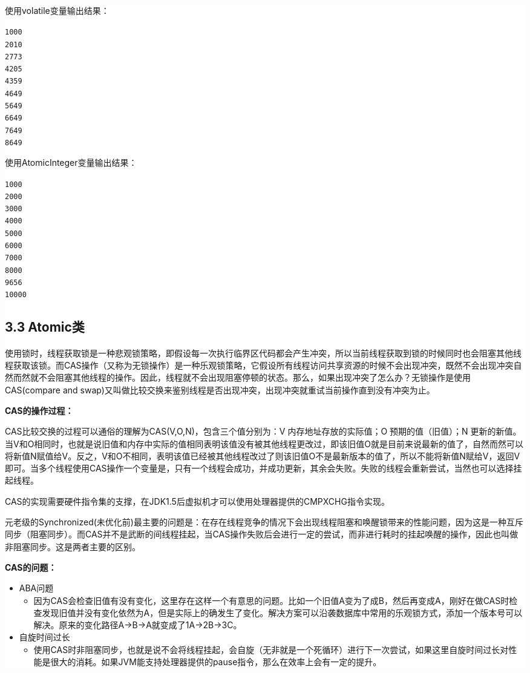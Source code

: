 使用volatile变量输出结果：

```
1000
2010
2773
4205
4359
4649
5649
6649
7649
8649
```

使用AtomicInteger变量输出结果：

```
1000
2000
3000
4000
5000
6000
7000
8000
9656
10000
```

## 3.3 Atomic类

使用锁时，线程获取锁是一种悲观锁策略，即假设每一次执行临界区代码都会产生冲突，所以当前线程获取到锁的时候同时也会阻塞其他线程获取该锁。而CAS操作（又称为无锁操作）是一种乐观锁策略，它假设所有线程访问共享资源的时候不会出现冲突，既然不会出现冲突自然而然就不会阻塞其他线程的操作。因此，线程就不会出现阻塞停顿的状态。那么，如果出现冲突了怎么办？无锁操作是使用CAS(compare and swap)又叫做比较交换来鉴别线程是否出现冲突，出现冲突就重试当前操作直到没有冲突为止。

**CAS的操作过程：**

CAS比较交换的过程可以通俗的理解为CAS(V,O,N)，包含三个值分别为：V 内存地址存放的实际值；O 预期的值（旧值）；N 更新的新值。当V和O相同时，也就是说旧值和内存中实际的值相同表明该值没有被其他线程更改过，即该旧值O就是目前来说最新的值了，自然而然可以将新值N赋值给V。反之，V和O不相同，表明该值已经被其他线程改过了则该旧值O不是最新版本的值了，所以不能将新值N赋给V，返回V即可。当多个线程使用CAS操作一个变量是，只有一个线程会成功，并成功更新，其余会失败。失败的线程会重新尝试，当然也可以选择挂起线程。

CAS的实现需要硬件指令集的支撑，在JDK1.5后虚拟机才可以使用处理器提供的CMPXCHG指令实现。

元老级的Synchronized(未优化前)最主要的问题是：在存在线程竞争的情况下会出现线程阻塞和唤醒锁带来的性能问题，因为这是一种互斥同步（阻塞同步）。而CAS并不是武断的间线程挂起，当CAS操作失败后会进行一定的尝试，而非进行耗时的挂起唤醒的操作，因此也叫做非阻塞同步。这是两者主要的区别。

**CAS的问题：**

- ABA问题
   - 因为CAS会检查旧值有没有变化，这里存在这样一个有意思的问题。比如一个旧值A变为了成B，然后再变成A，刚好在做CAS时检查发现旧值并没有变化依然为A，但是实际上的确发生了变化。解决方案可以沿袭数据库中常用的乐观锁方式，添加一个版本号可以解决。原来的变化路径A->B->A就变成了1A->2B->3C。<br />
- 自旋时间过长
   - 使用CAS时非阻塞同步，也就是说不会将线程挂起，会自旋（无非就是一个死循环）进行下一次尝试，如果这里自旋时间过长对性能是很大的消耗。如果JVM能支持处理器提供的pause指令，那么在效率上会有一定的提升。
